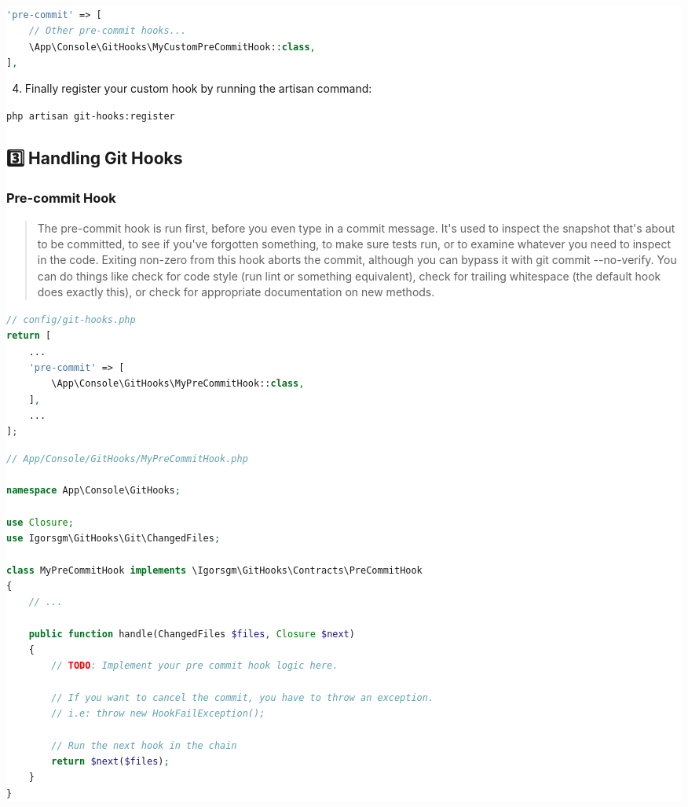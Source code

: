 ```php
'pre-commit' => [
    // Other pre-commit hooks...
    \App\Console\GitHooks\MyCustomPreCommitHook::class,
],
```
4) Finally register your custom hook by running the artisan command:
```bash
php artisan git-hooks:register
```

## 3️⃣ Handling Git Hooks
### Pre-commit Hook
> The pre-commit hook is run first, before you even type in a commit message. It's used to inspect the snapshot that's
> about to be committed, to see if you've forgotten something, to make sure tests run, or to examine whatever you need to
> inspect in the code. Exiting non-zero from this hook aborts the commit, although you can bypass it with git commit
> --no-verify. You can do things like check for code style (run lint or something equivalent), check for trailing
> whitespace (the default hook does exactly this), or check for appropriate documentation on new methods.

```php
// config/git-hooks.php
return [
    ...
    'pre-commit' => [
        \App\Console\GitHooks\MyPreCommitHook::class,
    ],
    ...
];
```

```php
// App/Console/GitHooks/MyPreCommitHook.php

namespace App\Console\GitHooks;

use Closure;
use Igorsgm\GitHooks\Git\ChangedFiles;

class MyPreCommitHook implements \Igorsgm\GitHooks\Contracts\PreCommitHook
{
    // ...

    public function handle(ChangedFiles $files, Closure $next)
    {
        // TODO: Implement your pre commit hook logic here.

        // If you want to cancel the commit, you have to throw an exception.
        // i.e: throw new HookFailException();

        // Run the next hook in the chain
        return $next($files);
    }
}
```

